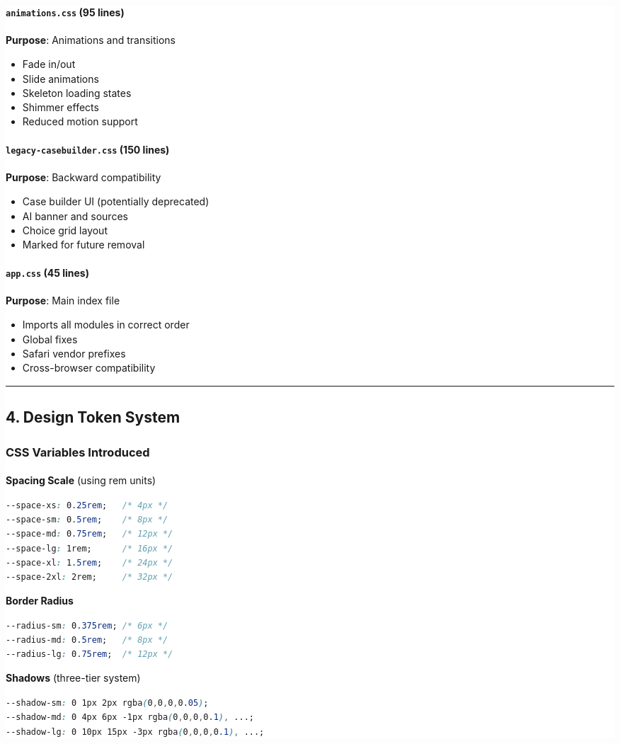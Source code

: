 #### `animations.css` (95 lines)

**Purpose**: Animations and transitions

- Fade in/out
- Slide animations
- Skeleton loading states
- Shimmer effects
- Reduced motion support

#### `legacy-casebuilder.css` (150 lines)

**Purpose**: Backward compatibility

- Case builder UI (potentially deprecated)
- AI banner and sources
- Choice grid layout
- Marked for future removal

#### `app.css` (45 lines)

**Purpose**: Main index file

- Imports all modules in correct order
- Global fixes
- Safari vendor prefixes
- Cross-browser compatibility

---

## 4. Design Token System

### CSS Variables Introduced

**Spacing Scale** (using rem units)
```css
--space-xs: 0.25rem;   /* 4px */
--space-sm: 0.5rem;    /* 8px */
--space-md: 0.75rem;   /* 12px */
--space-lg: 1rem;      /* 16px */
--space-xl: 1.5rem;    /* 24px */
--space-2xl: 2rem;     /* 32px */
```

**Border Radius**
```css
--radius-sm: 0.375rem; /* 6px */
--radius-md: 0.5rem;   /* 8px */
--radius-lg: 0.75rem;  /* 12px */
```

**Shadows** (three-tier system)
```css
--shadow-sm: 0 1px 2px rgba(0,0,0,0.05);
--shadow-md: 0 4px 6px -1px rgba(0,0,0,0.1), ...;
--shadow-lg: 0 10px 15px -3px rgba(0,0,0,0.1), ...;
```
